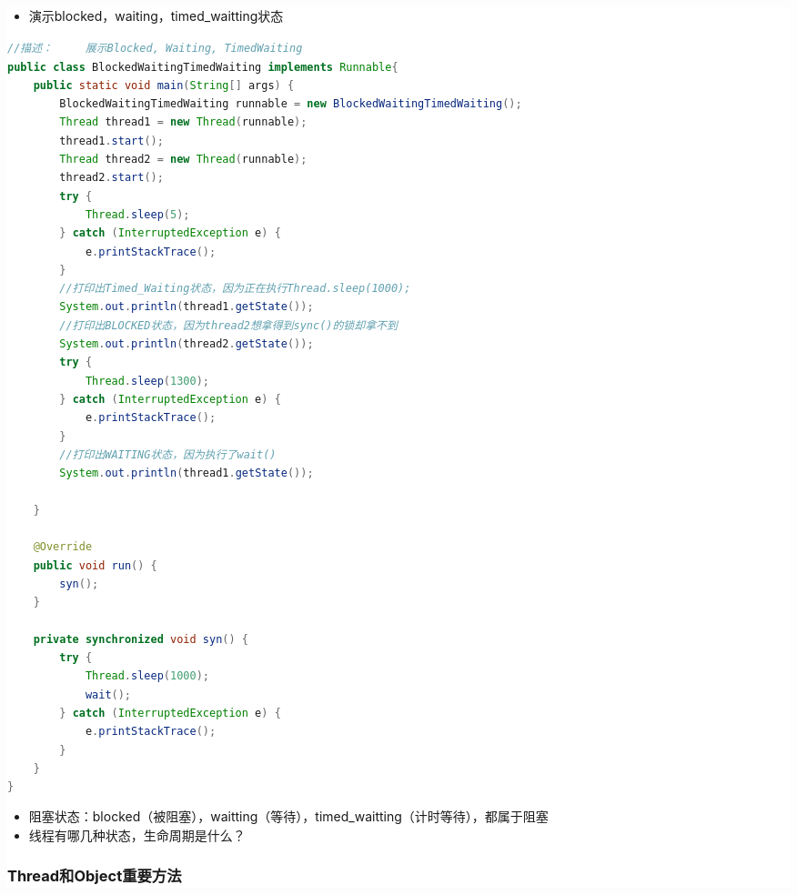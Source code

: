 - 演示blocked，waiting，timed_waitting状态

```java
//描述：     展示Blocked, Waiting, TimedWaiting
public class BlockedWaitingTimedWaiting implements Runnable{
    public static void main(String[] args) {
        BlockedWaitingTimedWaiting runnable = new BlockedWaitingTimedWaiting();
        Thread thread1 = new Thread(runnable);
        thread1.start();
        Thread thread2 = new Thread(runnable);
        thread2.start();
        try {
            Thread.sleep(5);
        } catch (InterruptedException e) {
            e.printStackTrace();
        }
        //打印出Timed_Waiting状态，因为正在执行Thread.sleep(1000);
        System.out.println(thread1.getState());
        //打印出BLOCKED状态，因为thread2想拿得到sync()的锁却拿不到
        System.out.println(thread2.getState());
        try {
            Thread.sleep(1300);
        } catch (InterruptedException e) {
            e.printStackTrace();
        }
        //打印出WAITING状态，因为执行了wait()
        System.out.println(thread1.getState());

    }

    @Override
    public void run() {
        syn();
    }

    private synchronized void syn() {
        try {
            Thread.sleep(1000);
            wait();
        } catch (InterruptedException e) {
            e.printStackTrace();
        }
    }
}

```

- 阻塞状态：blocked（被阻塞），waitting（等待），timed_waitting（计时等待），都属于阻塞
- 线程有哪几种状态，生命周期是什么？



### Thread和Object重要方法
